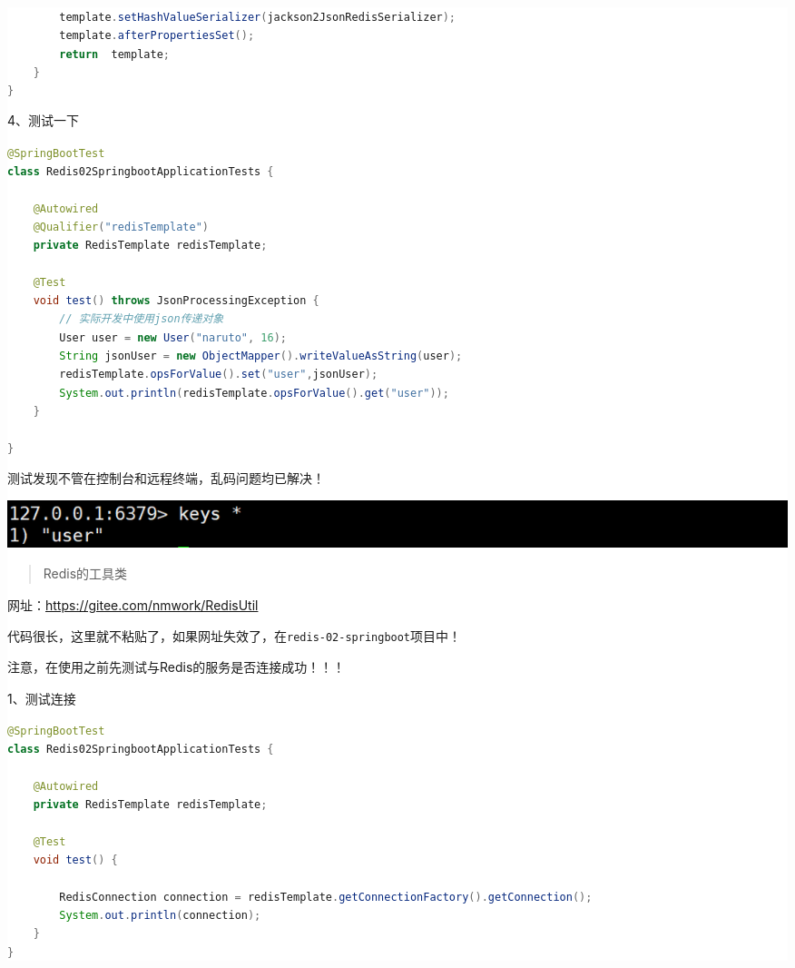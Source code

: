 ```java
        template.setHashValueSerializer(jackson2JsonRedisSerializer);
        template.afterPropertiesSet();
        return  template;
    }
}
```

4、测试一下

```java
@SpringBootTest
class Redis02SpringbootApplicationTests {

    @Autowired
    @Qualifier("redisTemplate")
    private RedisTemplate redisTemplate;
    
    @Test
    void test() throws JsonProcessingException {
        // 实际开发中使用json传递对象
        User user = new User("naruto", 16);
        String jsonUser = new ObjectMapper().writeValueAsString(user);
        redisTemplate.opsForValue().set("user",jsonUser);
        System.out.println(redisTemplate.opsForValue().get("user"));
    }

}
```

测试发现不管在控制台和远程终端，乱码问题均已解决！

![image-20210721214753453](redis.assets/image-20210721214753453.png)



> Redis的工具类

网址：https://gitee.com/nmwork/RedisUtil

代码很长，这里就不粘贴了，如果网址失效了，在`redis-02-springboot`项目中！

注意，在使用之前先测试与Redis的服务是否连接成功！！！

1、测试连接

```java
@SpringBootTest
class Redis02SpringbootApplicationTests {
    
    @Autowired
    private RedisTemplate redisTemplate;
    
    @Test
    void test() {

        RedisConnection connection = redisTemplate.getConnectionFactory().getConnection();
        System.out.println(connection);
    }
}
```
